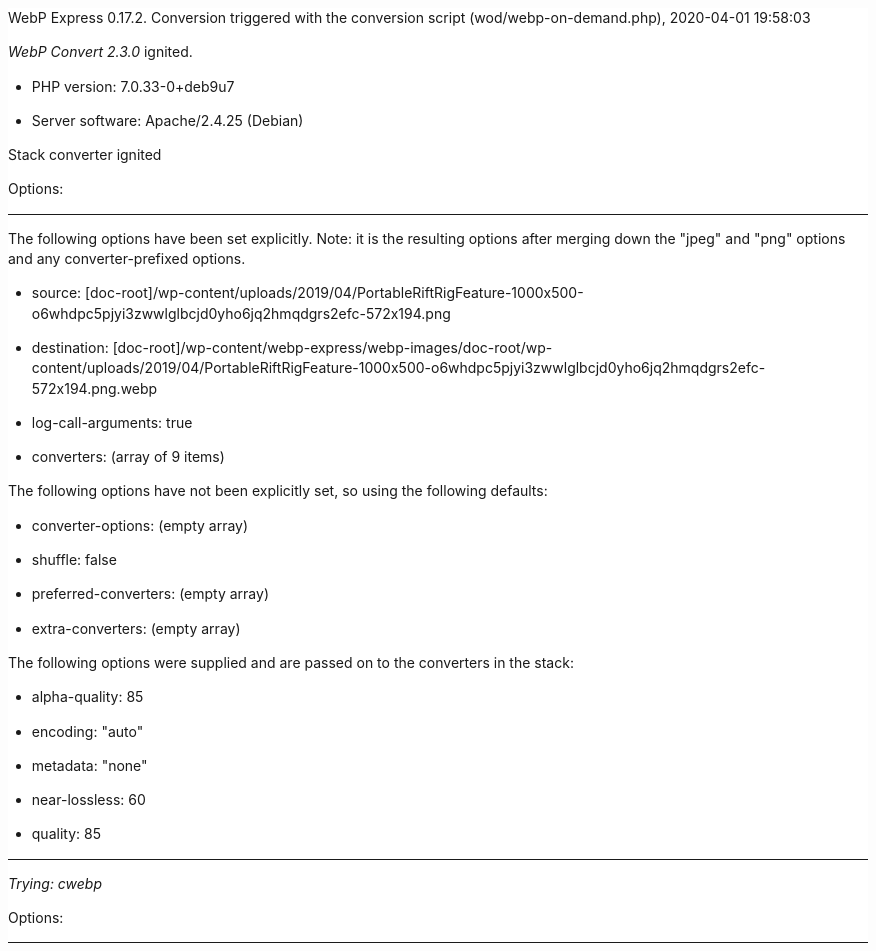 WebP Express 0.17.2. Conversion triggered with the conversion script (wod/webp-on-demand.php), 2020-04-01 19:58:03


*WebP Convert 2.3.0*  ignited.

- PHP version: 7.0.33-0+deb9u7

- Server software: Apache/2.4.25 (Debian)


Stack converter ignited


Options:

------------

The following options have been set explicitly. Note: it is the resulting options after merging down the "jpeg" and "png" options and any converter-prefixed options.

- source: [doc-root]/wp-content/uploads/2019/04/PortableRiftRigFeature-1000x500-o6whdpc5pjyi3zwwlglbcjd0yho6jq2hmqdgrs2efc-572x194.png

- destination: [doc-root]/wp-content/webp-express/webp-images/doc-root/wp-content/uploads/2019/04/PortableRiftRigFeature-1000x500-o6whdpc5pjyi3zwwlglbcjd0yho6jq2hmqdgrs2efc-572x194.png.webp

- log-call-arguments: true

- converters: (array of 9 items)


The following options have not been explicitly set, so using the following defaults:

- converter-options: (empty array)

- shuffle: false

- preferred-converters: (empty array)

- extra-converters: (empty array)


The following options were supplied and are passed on to the converters in the stack:

- alpha-quality: 85

- encoding: "auto"

- metadata: "none"

- near-lossless: 60

- quality: 85

------------



*Trying: cwebp* 


Options:

------------
